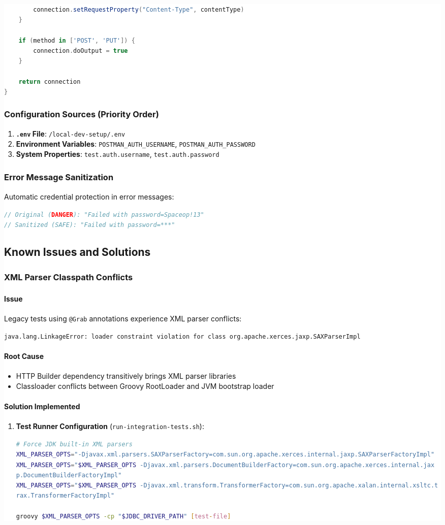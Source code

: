 ```groovy
        connection.setRequestProperty("Content-Type", contentType)
    }

    if (method in ['POST', 'PUT']) {
        connection.doOutput = true
    }

    return connection
}
```

### Configuration Sources (Priority Order)

1. **`.env` File**: `/local-dev-setup/.env`
2. **Environment Variables**: `POSTMAN_AUTH_USERNAME`, `POSTMAN_AUTH_PASSWORD`
3. **System Properties**: `test.auth.username`, `test.auth.password`

### Error Message Sanitization

Automatic credential protection in error messages:

```groovy
// Original (DANGER): "Failed with password=Spaceop!13"
// Sanitized (SAFE): "Failed with password=***"
```

## Known Issues and Solutions

### XML Parser Classpath Conflicts

#### Issue

Legacy tests using `@Grab` annotations experience XML parser conflicts:

```
java.lang.LinkageError: loader constraint violation for class org.apache.xerces.jaxp.SAXParserImpl
```

#### Root Cause

- HTTP Builder dependency transitively brings XML parser libraries
- Classloader conflicts between Groovy RootLoader and JVM bootstrap loader

#### Solution Implemented

1. **Test Runner Configuration** (`run-integration-tests.sh`):

   ```bash
   # Force JDK built-in XML parsers
   XML_PARSER_OPTS="-Djavax.xml.parsers.SAXParserFactory=com.sun.org.apache.xerces.internal.jaxp.SAXParserFactoryImpl"
   XML_PARSER_OPTS="$XML_PARSER_OPTS -Djavax.xml.parsers.DocumentBuilderFactory=com.sun.org.apache.xerces.internal.jaxp.DocumentBuilderFactoryImpl"
   XML_PARSER_OPTS="$XML_PARSER_OPTS -Djavax.xml.transform.TransformerFactory=com.sun.org.apache.xalan.internal.xsltc.trax.TransformerFactoryImpl"

   groovy $XML_PARSER_OPTS -cp "$JDBC_DRIVER_PATH" [test-file]
   ```

